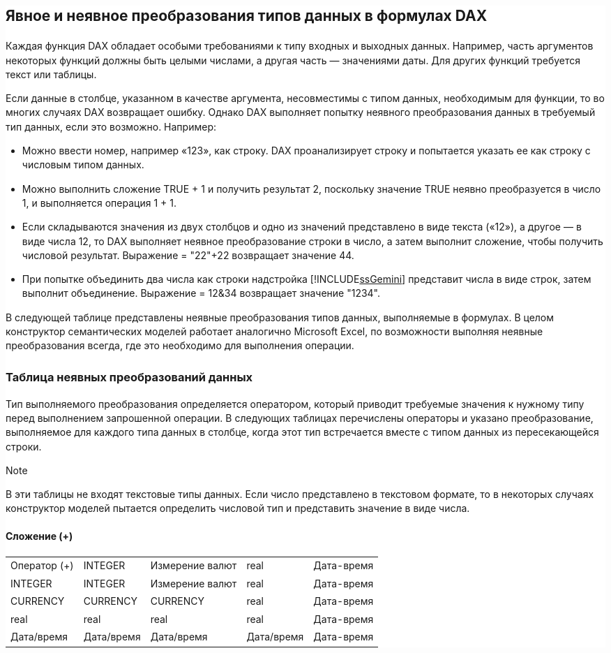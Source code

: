 ##  <a name="bkmk_implicit"></a> Явное и неявное преобразования типов данных в формулах DAX  
 Каждая функция DAX обладает особыми требованиями к типу входных и выходных данных. Например, часть аргументов некоторых функций должны быть целыми числами, а другая часть — значениями даты. Для других функций требуется текст или таблицы.  
  
 Если данные в столбце, указанном в качестве аргумента, несовместимы с типом данных, необходимым для функции, то во многих случаях DAX возвращает ошибку. Однако DAX выполняет попытку неявного преобразования данных в требуемый тип данных, если это возможно. Например:  
  
-   Можно ввести номер, например «123», как строку. DAX проанализирует строку и попытается указать ее как строку с числовым типом данных.  
  
-   Можно выполнить сложение TRUE + 1 и получить результат 2, поскольку значение TRUE неявно преобразуется в число 1, и выполняется операция 1 + 1.  
  
-   Если складываются значения из двух столбцов и одно из значений представлено в виде текста («12»), а другое — в виде числа 12, то DAX выполняет неявное преобразование строки в число, а затем выполнит сложение, чтобы получить числовой результат. Выражение = "22"+22 возвращает значение 44.  
  
-   При попытке объединить два числа как строки надстройка [!INCLUDE[ssGemini](../../includes/ssgemini-md.md)] представит числа в виде строк, затем выполнит объединение. Выражение = 12&34 возвращает значение "1234".  
  
 В следующей таблице представлены неявные преобразования типов данных, выполняемые в формулах. В целом конструктор семантических моделей работает аналогично Microsoft Excel, по возможности выполняя неявные преобразования всегда, где это необходимо для выполнения операции.  
  
### <a name="table-of-implicit-data-conversions"></a>Таблица неявных преобразований данных  
 Тип выполняемого преобразования определяется оператором, который приводит требуемые значения к нужному типу перед выполнением запрошенной операции. В следующих таблицах перечислены операторы и указано преобразование, выполняемое для каждого типа данных в столбце, когда этот тип встречается вместе с типом данных из пересекающейся строки.  
  
> [!NOTE]  
>  В эти таблицы не входят текстовые типы данных. Если число представлено в текстовом формате, то в некоторых случаях конструктор моделей пытается определить числовой тип и представить значение в виде числа.  
  
#### <a name="addition-"></a>Сложение (+)  
  
||||||  
|-|-|-|-|-|  
|Оператор (+)|INTEGER|Измерение валют|real|Дата-время|  
|INTEGER|INTEGER|Измерение валют|real|Дата-время|  
|CURRENCY|CURRENCY|CURRENCY|real|Дата-время|  
|real|real|real|real|Дата-время|  
|Дата/время|Дата/время|Дата/время|Дата/время|Дата-время|  
  